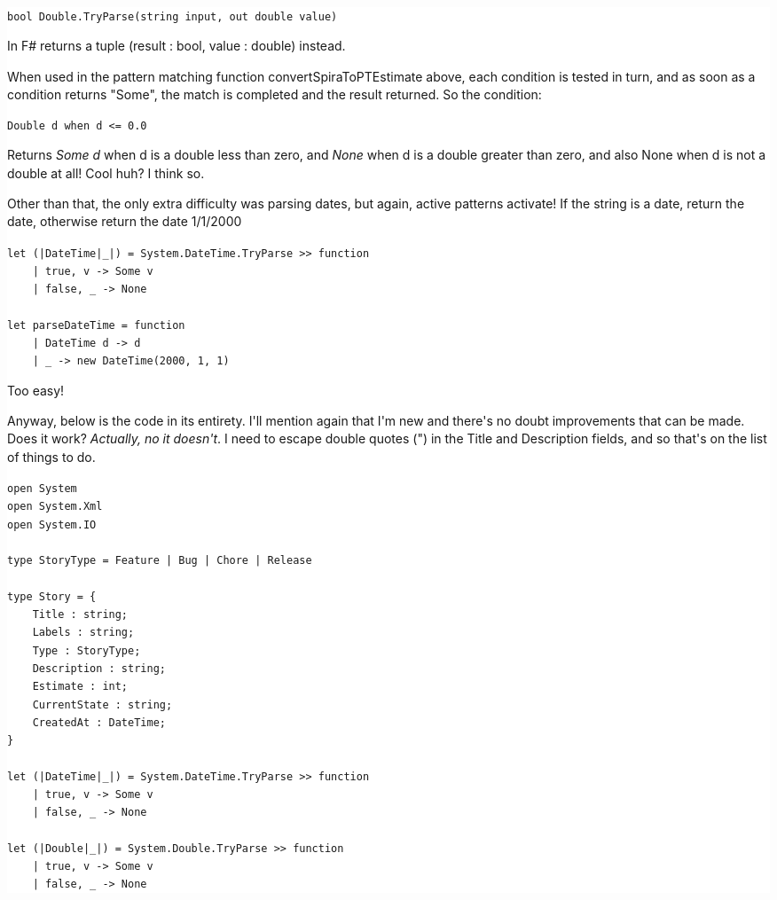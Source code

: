     bool Double.TryParse(string input, out double value)
    
In F# returns a tuple (result : bool, value : double) instead.

When used in the pattern matching function convertSpiraToPTEstimate above, each condition is tested in turn, and as soon as a condition returns "Some", the match is completed and the result returned. So the condition:

    Double d when d <= 0.0
    
Returns *Some d* when d is a double less than zero, and *None* when d is a double greater than zero, and also None when d is not a double at all! Cool huh? I think so.

Other than that, the only extra difficulty was parsing dates, but again, active patterns activate! If the string is a date, return the date, otherwise return the date 1/1/2000

    let (|DateTime|_|) = System.DateTime.TryParse >> function
        | true, v -> Some v
        | false, _ -> None

    let parseDateTime = function
        | DateTime d -> d
        | _ -> new DateTime(2000, 1, 1)

Too easy!

Anyway, below is the code in its entirety. I'll mention again that I'm new and there's no doubt improvements that can be made. Does it work? *Actually, no it doesn't*. I need to escape double quotes (") in the Title and Description fields, and so that's on the list of things to do.

    open System
    open System.Xml
    open System.IO

    type StoryType = Feature | Bug | Chore | Release

    type Story = {
        Title : string;
        Labels : string;
        Type : StoryType;
        Description : string;
        Estimate : int;
        CurrentState : string;
        CreatedAt : DateTime;
    }

    let (|DateTime|_|) = System.DateTime.TryParse >> function
        | true, v -> Some v
        | false, _ -> None

    let (|Double|_|) = System.Double.TryParse >> function
        | true, v -> Some v
        | false, _ -> None
